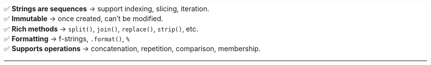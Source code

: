 ✅ **Strings are sequences** → support indexing, slicing, iteration.  
✅ **Immutable** → once created, can’t be modified.  
✅ **Rich methods** → `split()`, `join()`, `replace()`, `strip()`, etc.  
✅ **Formatting** → f-strings, `.format()`, `%`  
✅ **Supports operations** → concatenation, repetition, comparison, membership.  

---

